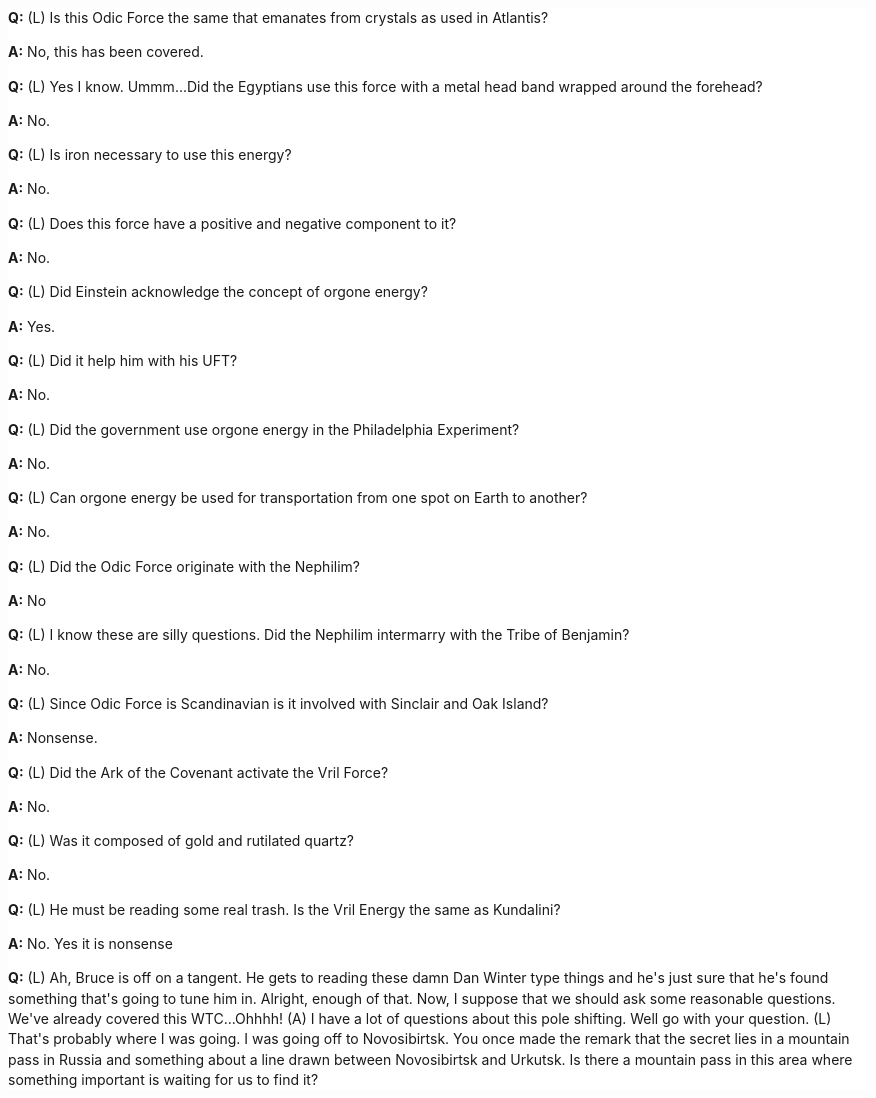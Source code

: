 **Q:** (L) Is this Odic Force the same that emanates from crystals as used in Atlantis?

**A:** No, this has been covered.

**Q:** (L) Yes I know. Ummm...Did the Egyptians use this force with a metal head band wrapped around the forehead?

**A:** No.

**Q:** (L) Is iron necessary to use this energy?

**A:** No.

**Q:** (L) Does this force have a positive and negative component to it?

**A:** No.

**Q:** (L) Did Einstein acknowledge the concept of orgone energy?

**A:** Yes.

**Q:** (L) Did it help him with his UFT?

**A:** No.

**Q:** (L) Did the government use orgone energy in the Philadelphia Experiment?

**A:** No.

**Q:** (L) Can orgone energy be used for transportation from one spot on Earth to another?

**A:** No.

**Q:** (L) Did the Odic Force originate with the Nephilim?

**A:** No

**Q:** (L) I know these are silly questions. Did the Nephilim intermarry with the Tribe of Benjamin?

**A:** No.

**Q:** (L) Since Odic Force is Scandinavian is it involved with Sinclair and Oak Island?

**A:** Nonsense.

**Q:** (L) Did the Ark of the Covenant activate the Vril Force?

**A:** No.

**Q:** (L) Was it composed of gold and rutilated quartz?

**A:** No.

**Q:** (L) He must be reading some real trash. Is the Vril Energy the same as Kundalini?

**A:** No. Yes it is nonsense

**Q:** (L) Ah, Bruce is off on a tangent. He gets to reading these damn Dan Winter type things and he's just sure that he's found something that's going to tune him in. Alright, enough of that. Now, I suppose that we should ask some reasonable questions. We've already covered this WTC...Ohhhh! (A) I have a lot of questions about this pole shifting. Well go with your question. (L) That's probably where I was going. I was going off to Novosibirtsk. You once made the remark that the secret lies in a mountain pass in Russia and something about a line drawn between Novosibirtsk and Urkutsk. Is there a mountain pass in this area where something important is waiting for us to find it?
